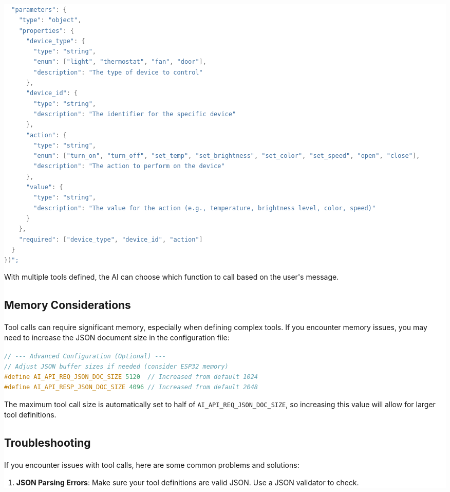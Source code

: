 ```cpp
  "parameters": {
    "type": "object",
    "properties": {
      "device_type": {
        "type": "string",
        "enum": ["light", "thermostat", "fan", "door"],
        "description": "The type of device to control"
      },
      "device_id": {
        "type": "string",
        "description": "The identifier for the specific device"
      },
      "action": {
        "type": "string",
        "enum": ["turn_on", "turn_off", "set_temp", "set_brightness", "set_color", "set_speed", "open", "close"],
        "description": "The action to perform on the device"
      },
      "value": {
        "type": "string",
        "description": "The value for the action (e.g., temperature, brightness level, color, speed)"
      }
    },
    "required": ["device_type", "device_id", "action"]
  }
})";
```

With multiple tools defined, the AI can choose which function to call based on the user's message.

## Memory Considerations

Tool calls can require significant memory, especially when defining complex tools. If you encounter memory issues, you may need to increase the JSON document size in the configuration file:

```cpp
// --- Advanced Configuration (Optional) ---
// Adjust JSON buffer sizes if needed (consider ESP32 memory)
#define AI_API_REQ_JSON_DOC_SIZE 5120  // Increased from default 1024
#define AI_API_RESP_JSON_DOC_SIZE 4096 // Increased from default 2048
```

The maximum tool call size is automatically set to half of `AI_API_REQ_JSON_DOC_SIZE`, so increasing this value will allow for larger tool definitions.

## Troubleshooting

If you encounter issues with tool calls, here are some common problems and solutions:

1. **JSON Parsing Errors**: Make sure your tool definitions are valid JSON. Use a JSON validator to check.
